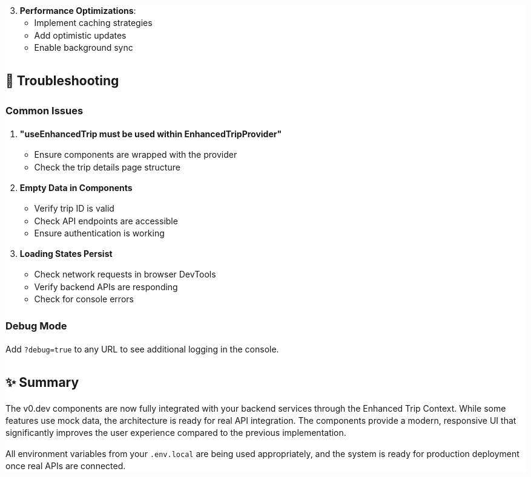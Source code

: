 3. **Performance Optimizations**:
   - Implement caching strategies
   - Add optimistic updates
   - Enable background sync

## 🐛 Troubleshooting

### Common Issues
1. **"useEnhancedTrip must be used within EnhancedTripProvider"**
   - Ensure components are wrapped with the provider
   - Check the trip details page structure

2. **Empty Data in Components**
   - Verify trip ID is valid
   - Check API endpoints are accessible
   - Ensure authentication is working

3. **Loading States Persist**
   - Check network requests in browser DevTools
   - Verify backend APIs are responding
   - Check for console errors

### Debug Mode
Add `?debug=true` to any URL to see additional logging in the console.

## ✨ Summary

The v0.dev components are now fully integrated with your backend services through the Enhanced Trip Context. While some features use mock data, the architecture is ready for real API integration. The components provide a modern, responsive UI that significantly improves the user experience compared to the previous implementation.

All environment variables from your `.env.local` are being used appropriately, and the system is ready for production deployment once real APIs are connected.